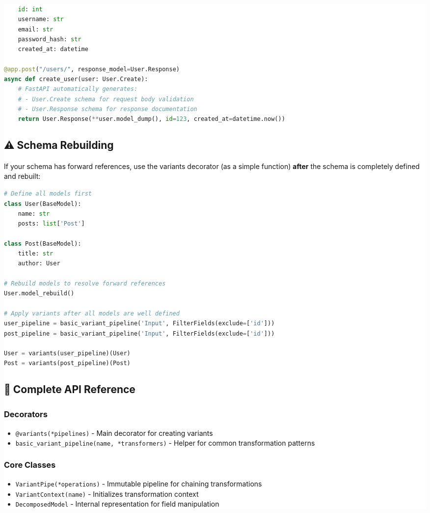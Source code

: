 ```python
    id: int
    username: str
    email: str
    password_hash: str
    created_at: datetime

@app.post("/users/", response_model=User.Response)
async def create_user(user: User.Create):
    # FastAPI automatically generates:
    # - User.Create schema for request body validation
    # - User.Response schema for response documentation
    return User.Response(**user.model_dump(), id=123, created_at=datetime.now())
```

## ⚠️ Schema Rebuilding

If your schema has forward references, use the variants decorator (as a simple function) **after** the schema is completely defined and rebuilt:

```python
# Define all models first
class User(BaseModel):
    name: str
    posts: list['Post']

class Post(BaseModel):
    title: str
    author: User

# Rebuild models to resolve forward references
User.model_rebuild()

# Apply variants after all models are well defined
user_pipeline = basic_variant_pipeline('Input', FilterFields(exclude=['id']))
post_pipeline = basic_variant_pipeline('Input', FilterFields(exclude=['id']))

User = variants(user_pipeline)(User)
Post = variants(post_pipeline)(Post)

```

## 📖 Complete API Reference

### Decorators
- `@variants(*pipelines)` - Main decorator for creating variants
- `basic_variant_pipeline(name, *transformers)` - Helper for common transformation patterns

### Core Classes
- `VariantPipe(*operations)` - Immutable pipeline for chaining transformations
- `VariantContext(name)` - Initializes transformation context
- `DecomposedModel` - Internal representation for field manipulation
